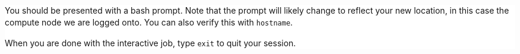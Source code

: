 You should be presented with a bash prompt.
Note that the prompt will likely change to reflect your new location, 
in this case the compute node we are logged onto.
You can also verify this with `hostname`.

When you are done with the interactive job, type `exit` to quit your session.

